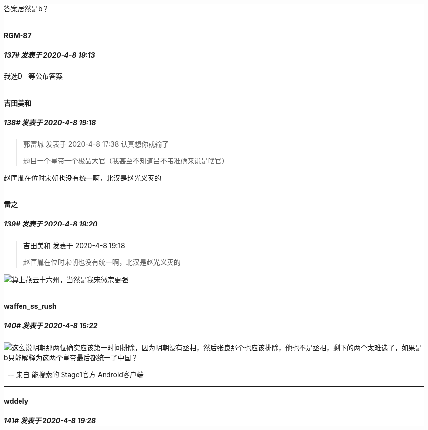 
答案居然是b？


-----

####  RGM-87  
##### 137#       发表于 2020-4-8 19:13


我选D   等公布答案


-----

####  吉田美和  
##### 138#       发表于 2020-4-8 19:18


<blockquote>郭富城 发表于 2020-4-8 17:38
认真想你就输了

题目一个皇帝一个极品大官（我甚至不知道吕不韦准确来说是啥官）

</blockquote>

赵匡胤在位时宋朝也没有统一啊，北汉是赵光义灭的


-----

####  雷之  
##### 139#       发表于 2020-4-8 19:20


<blockquote><a href="httphttps://bbs.saraba1st.com/2b/forum.php?mod=redirect&amp;goto=findpost&amp;pid=47017078&amp;ptid=1923075" target="_blank">吉田美和 发表于 2020-4-8 19:18</a>

赵匡胤在位时宋朝也没有统一啊，北汉是赵光义灭的</blockquote>
<img src="https://static.saraba1st.com/image/smiley/face2017/048.png" referrerpolicy="no-referrer">算上燕云十六州，当然是我宋徽宗更强


-----

####  waffen_ss_rush  
##### 140#       发表于 2020-4-8 19:22


<img src="https://static.saraba1st.com/image/smiley/face2017/001.png" referrerpolicy="no-referrer">这么说明朝那两位确实应该第一时间排除，因为明朝没有丞相，然后张良那个也应该排除，他也不是丞相，剩下的两个太难选了，如果是b只能解释为这两个皇帝最后都统一了中国？

[  -- 来自 能搜索的 Stage1官方 Android客户端](https://www.coolapk.com/apk/140634)


-----

####  wddely  
##### 141#       发表于 2020-4-8 19:28

